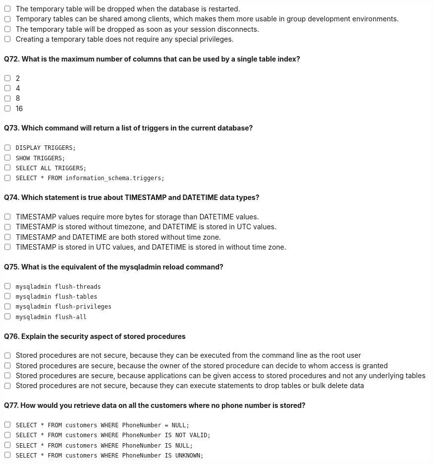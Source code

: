 - [ ] The temporary table will be dropped when the database is restarted.
- [ ] Temporary tables can be shared among clients, which makes them more usable in group development environments.
- [ ] The temporary table will be dropped as soon as your session disconnects.
- [ ] Creating a temporary table does not require any special privileges.

#### Q72. What is the maximum number of columns that can be used by a single table index?

- [ ] 2
- [ ] 4
- [ ] 8
- [ ] 16

#### Q73. Which command will return a list of triggers in the current database?

- [ ] `DISPLAY TRIGGERS;`
- [ ] `SHOW TRIGGERS;`
- [ ] `SELECT ALL TRIGGERS;`
- [ ] `SELECT * FROM information_schema.triggers;`

#### Q74. Which statement is true about TIMESTAMP and DATETIME data types?

- [ ] TIMESTAMP values require more bytes for storage than DATETIME values.
- [ ] TIMESTAMP is stored without timezone, and DATETIME is stored in UTC values.
- [ ] TIMESTAMP and DATETIME are both stored without time zone.
- [ ] TIMESTAMP is stored in UTC values, and DATETIME is stored in without time zone.

#### Q75. What is the equivalent of the mysqladmin reload command?

- [ ] `mysqladmin flush-threads`
- [ ] `mysqladmin flush-tables`
- [ ] `mysqladmin flush-privileges`
- [ ] `mysqladmin flush-all`

#### Q76. Explain the security aspect of stored procedures

- [ ] Stored procedures are not secure, because they can be executed from the command line as the root user
- [ ] Stored procedures are secure, because the owner of the stored procedure can decide to whom access is granted
- [ ] Stored procedures are secure, because applications can be given access to stored procedures and not any underlying tables
- [ ] Stored procedures are not secure, because they can execute statements to drop tables or bulk delete data

#### Q77. How would you retrieve data on all the customers where no phone number is stored?

- [ ] `SELECT * FROM customers WHERE PhoneNumber = NULL;`
- [ ] `SELECT * FROM customers WHERE PhoneNumber IS NOT VALID;`
- [ ] `SELECT * FROM customers WHERE PhoneNumber IS NULL;`
- [ ] `SELECT * FROM customers WHERE PhoneNumber IS UNKNOWN;`
